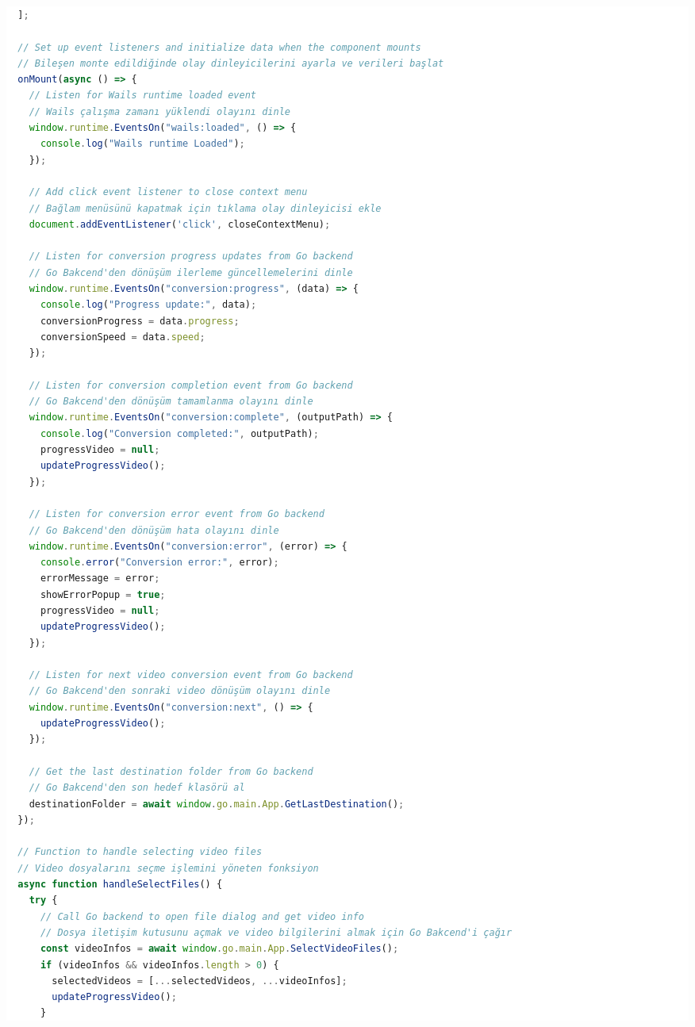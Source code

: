 ``` JavaScript
  ];

  // Set up event listeners and initialize data when the component mounts
  // Bileşen monte edildiğinde olay dinleyicilerini ayarla ve verileri başlat
  onMount(async () => {
    // Listen for Wails runtime loaded event
    // Wails çalışma zamanı yüklendi olayını dinle
    window.runtime.EventsOn("wails:loaded", () => {
      console.log("Wails runtime Loaded");
    });

    // Add click event listener to close context menu
    // Bağlam menüsünü kapatmak için tıklama olay dinleyicisi ekle
    document.addEventListener('click', closeContextMenu);

    // Listen for conversion progress updates from Go backend
    // Go Bakcend'den dönüşüm ilerleme güncellemelerini dinle
    window.runtime.EventsOn("conversion:progress", (data) => {
      console.log("Progress update:", data);
      conversionProgress = data.progress;
      conversionSpeed = data.speed;
    });

    // Listen for conversion completion event from Go backend
    // Go Bakcend'den dönüşüm tamamlanma olayını dinle
    window.runtime.EventsOn("conversion:complete", (outputPath) => {
      console.log("Conversion completed:", outputPath);
      progressVideo = null;
      updateProgressVideo();
    });

    // Listen for conversion error event from Go backend
    // Go Bakcend'den dönüşüm hata olayını dinle
    window.runtime.EventsOn("conversion:error", (error) => {
      console.error("Conversion error:", error);
      errorMessage = error;
      showErrorPopup = true;
      progressVideo = null;
      updateProgressVideo();
    });

    // Listen for next video conversion event from Go backend
    // Go Bakcend'den sonraki video dönüşüm olayını dinle
    window.runtime.EventsOn("conversion:next", () => {
      updateProgressVideo();
    });

    // Get the last destination folder from Go backend
    // Go Bakcend'den son hedef klasörü al
    destinationFolder = await window.go.main.App.GetLastDestination();
  });

  // Function to handle selecting video files
  // Video dosyalarını seçme işlemini yöneten fonksiyon
  async function handleSelectFiles() {
    try {
      // Call Go backend to open file dialog and get video info
      // Dosya iletişim kutusunu açmak ve video bilgilerini almak için Go Bakcend'i çağır
      const videoInfos = await window.go.main.App.SelectVideoFiles();
      if (videoInfos && videoInfos.length > 0) {
        selectedVideos = [...selectedVideos, ...videoInfos];
        updateProgressVideo();
      }
```